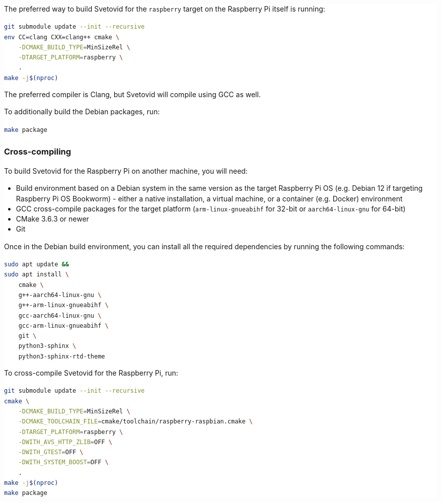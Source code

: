 The preferred way to build Svetovid for the ``raspberry`` target on the
Raspberry Pi itself is running:

```sh
git submodule update --init --recursive
env CC=clang CXX=clang++ cmake \
    -DCMAKE_BUILD_TYPE=MinSizeRel \
    -DTARGET_PLATFORM=raspberry \
    .
make -j$(nproc)
```

The preferred compiler is Clang, but Svetovid will compile using GCC as well.

To additionally build the Debian packages, run:

```sh
make package
```

### Cross-compiling

To build Svetovid for the Raspberry Pi on another machine, you will need:

- Build environment based on a Debian system in the same version as the target
  Raspberry Pi OS (e.g. Debian 12 if targeting Raspberry Pi OS Bookworm) -
  either a native installation, a virtual machine, or a container (e.g. Docker)
  environment
- GCC cross-compile packages for the target platform (``arm-linux-gnueabihf``
  for 32-bit or ``aarch64-linux-gnu`` for 64-bit)
- CMake 3.6.3 or newer
- Git

Once in the Debian build environment, you can install all the required
dependencies by running the following commands:

```sh
sudo apt update &&
sudo apt install \
    cmake \
    g++-aarch64-linux-gnu \
    g++-arm-linux-gnueabihf \
    gcc-aarch64-linux-gnu \
    gcc-arm-linux-gnueabihf \
    git \
    python3-sphinx \
    python3-sphinx-rtd-theme
```

To cross-compile Svetovid for the Raspberry Pi, run:

```sh
git submodule update --init --recursive
cmake \
    -DCMAKE_BUILD_TYPE=MinSizeRel \
    -DCMAKE_TOOLCHAIN_FILE=cmake/toolchain/raspberry-raspbian.cmake \
    -DTARGET_PLATFORM=raspberry \
    -DWITH_AVS_HTTP_ZLIB=OFF \
    -DWITH_GTEST=OFF \
    -DWITH_SYSTEM_BOOST=OFF \
    .
make -j$(nproc)
make package
```
